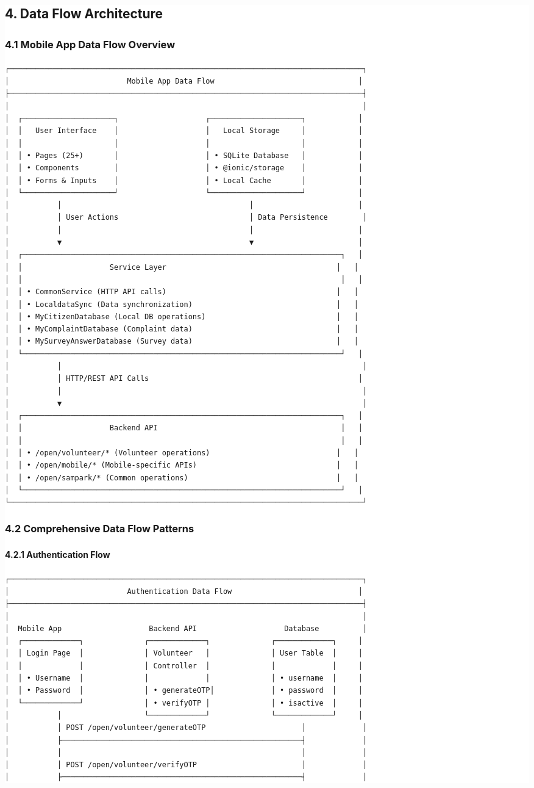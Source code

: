 ## 4. Data Flow Architecture

### 4.1 Mobile App Data Flow Overview
```
┌─────────────────────────────────────────────────────────────────────────────────┐
│                           Mobile App Data Flow                                 │
├─────────────────────────────────────────────────────────────────────────────────┤
│                                                                                 │
│  ┌─────────────────────┐                    ┌─────────────────────┐            │
│  │   User Interface    │                    │   Local Storage     │            │
│  │                     │                    │                     │            │
│  │ • Pages (25+)       │                    │ • SQLite Database   │            │
│  │ • Components        │                    │ • @ionic/storage    │            │
│  │ • Forms & Inputs    │                    │ • Local Cache       │            │
│  └─────────────────────┘                    └─────────────────────┘            │
│           │                                           │                        │
│           │ User Actions                              │ Data Persistence        │
│           │                                           │                        │
│           ▼                                           ▼                        │
│  ┌─────────────────────────────────────────────────────────────────────────┐   │
│  │                    Service Layer                                       │   │
│  │                                                                         │   │
│  │ • CommonService (HTTP API calls)                                       │   │
│  │ • LocaldataSync (Data synchronization)                                 │   │
│  │ • MyCitizenDatabase (Local DB operations)                              │   │
│  │ • MyComplaintDatabase (Complaint data)                                 │   │
│  │ • MySurveyAnswerDatabase (Survey data)                                 │   │
│  └─────────────────────────────────────────────────────────────────────────┘   │
│           │                                                                     │
│           │ HTTP/REST API Calls                                                │
│           │                                                                     │
│           ▼                                                                     │
│  ┌─────────────────────────────────────────────────────────────────────────┐   │
│  │                    Backend API                                          │   │
│  │                                                                         │   │
│  │ • /open/volunteer/* (Volunteer operations)                             │   │
│  │ • /open/mobile/* (Mobile-specific APIs)                                │   │
│  │ • /open/sampark/* (Common operations)                                  │   │
│  └─────────────────────────────────────────────────────────────────────────┘   │
└─────────────────────────────────────────────────────────────────────────────────┘
```

### 4.2 Comprehensive Data Flow Patterns

#### 4.2.1 Authentication Flow
```
┌─────────────────────────────────────────────────────────────────────────────────┐
│                           Authentication Data Flow                             │
├─────────────────────────────────────────────────────────────────────────────────┤
│                                                                                 │
│  Mobile App                    Backend API                    Database          │
│  ┌─────────────┐              ┌─────────────┐              ┌─────────────┐     │
│  │ Login Page  │              │ Volunteer   │              │ User Table  │     │
│  │             │              │ Controller  │              │             │     │
│  │ • Username  │              │             │              │ • username  │     │
│  │ • Password  │              │ • generateOTP│             │ • password  │     │
│  └─────────────┘              │ • verifyOTP │              │ • isactive  │     │
│           │                   └─────────────┘              └─────────────┘     │
│           │ POST /open/volunteer/generateOTP                      │             │
│           ├───────────────────────────────────────────────────────┤             │
│           │                                                       │             │
│           │ POST /open/volunteer/verifyOTP                        │             │
│           ├───────────────────────────────────────────────────────┤             │
```